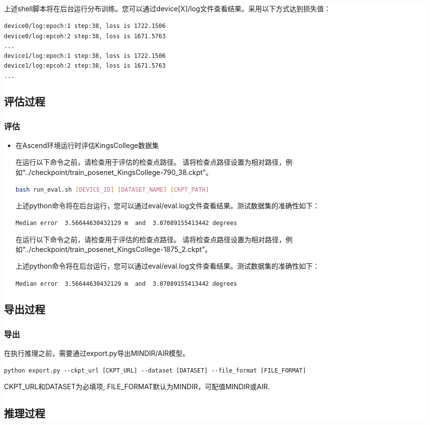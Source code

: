   ```bash
  ```

  上述shell脚本将在后台运行分布训练。您可以通过device[X]/log文件查看结果。采用以下方式达到损失值：

  ```bash
  device0/log:epoch:1 step:38, loss is 1722.1506
  device0/log:epcoh:2 step:38, loss is 1671.5763
  ...
  device1/log:epoch:1 step:38, loss is 1722.1506
  device1/log:epcoh:2 step:38, loss is 1671.5763
  ...
  ```

## 评估过程

### 评估

- 在Ascend环境运行时评估KingsCollege数据集

  在运行以下命令之前，请检查用于评估的检查点路径。
  请将检查点路径设置为相对路径，例如“../checkpoint/train_posenet_KingsCollege-790_38.ckpt”。

  ```bash
  bash run_eval.sh [DEVICE_ID] [DATASET_NAME] [CKPT_PATH]
  ```

  上述python命令将在后台运行，您可以通过eval/eval.log文件查看结果。测试数据集的准确性如下：

  ```bash
  Median error  3.56644630432129 m  and  3.07089155413442 degrees
  ```


  在运行以下命令之前，请检查用于评估的检查点路径。
  请将检查点路径设置为相对路径，例如“../checkpoint/train_posenet_KingsCollege-1875_2.ckpt”。

  ```bash
  ```

  上述python命令将在后台运行，您可以通过eval/eval.log文件查看结果。测试数据集的准确性如下：

  ```bash
  Median error  3.56644630432129 m  and  3.07089155413442 degrees
  ```

## 导出过程

### 导出

在执行推理之前，需要通过export.py导出MINDIR/AIR模型。

```shell
python export.py --ckpt_url [CKPT_URL] --dataset [DATASET] --file_format [FILE_FORMAT]
```

CKPT_URL和DATASET为必填项, FILE_FORMAT默认为MINDIR，可配值MINDIR或AIR.

## 推理过程

